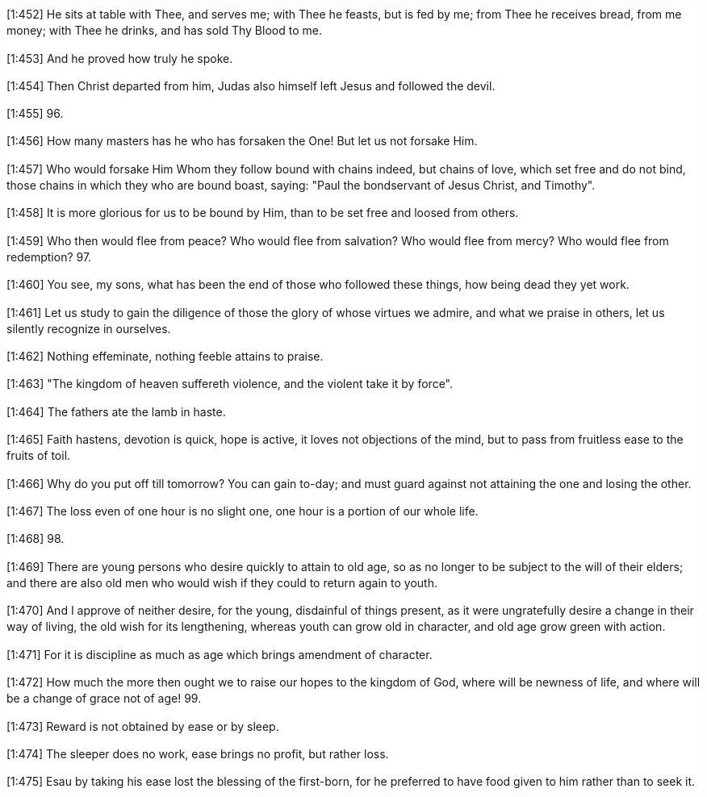 [1:452] He sits at table with Thee, and serves me; with Thee he feasts, but is fed by me; from Thee he receives bread, from me money; with Thee he drinks, and has sold Thy Blood to me.

[1:453] And he proved how truly he spoke.

[1:454] Then Christ departed from him, Judas also himself left Jesus and followed the devil.

[1:455] 96.

[1:456] How many masters has he who has forsaken the One! But let us not forsake Him.

[1:457] Who would forsake Him Whom they follow bound with chains indeed, but chains of love, which set free and do not bind, those chains in which they who are bound boast, saying: "Paul the bondservant of Jesus Christ, and Timothy".

[1:458] It is more glorious for us to be bound by Him, than to be set free and loosed from others.

[1:459] Who then would flee from peace? Who would flee from salvation? Who would flee from mercy? Who would flee from redemption?  97.

[1:460] You see, my sons, what has been the end of those who followed these things, how being dead they yet work.

[1:461] Let us study to gain the diligence of those the glory of whose virtues we admire, and what we praise in others, let us silently recognize in ourselves.

[1:462] Nothing effeminate, nothing feeble attains to praise.

[1:463] "The kingdom of heaven suffereth violence, and the violent take it by force".

[1:464] The fathers ate the lamb in haste.

[1:465] Faith hastens, devotion is quick, hope is active, it loves not objections of the mind, but to pass from fruitless ease to the fruits of toil.

[1:466] Why do you put off till tomorrow? You can gain to-day; and must guard against not attaining the one and losing the other.

[1:467] The loss even of one hour is no slight one, one hour is a portion of our whole life.

[1:468] 98.

[1:469] There are young persons who desire quickly to attain to old age, so as no longer to be subject to the will of their elders; and there are also old men who would wish if they could to return again to youth.

[1:470] And I approve of neither desire, for the young, disdainful of things present, as it were ungratefully desire a change in their way of living, the old wish for its lengthening, whereas youth can grow old in character, and old age grow green with action.

[1:471] For it is discipline as much as age which brings amendment of character.

[1:472] How much the more then ought we to raise our hopes to the kingdom of God, where will be newness of life, and where will be a change of grace not of age!  99.

[1:473] Reward is not obtained by ease or by sleep.

[1:474] The sleeper does no work, ease brings no profit, but rather loss.

[1:475] Esau by taking his ease lost the blessing of the first-born, for he preferred to have food given to him rather than to seek it.
